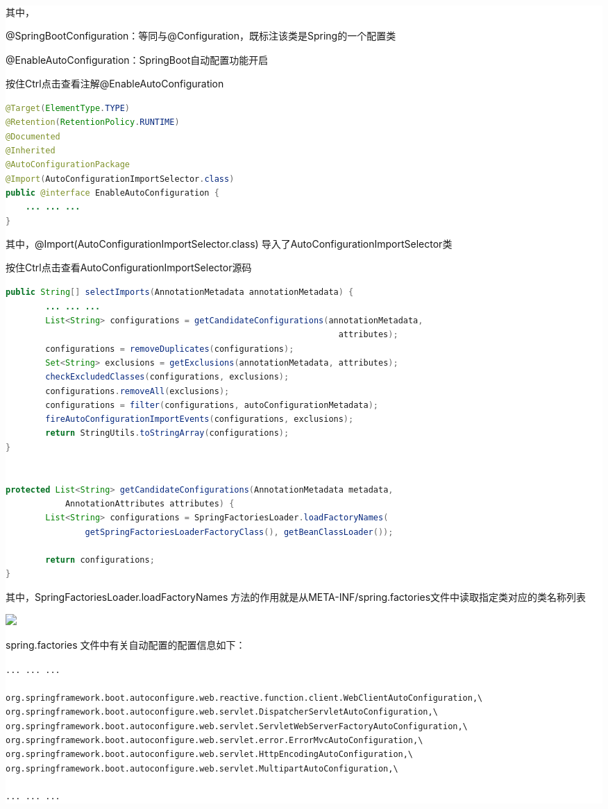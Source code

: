 其中，

@SpringBootConfiguration：等同与@Configuration，既标注该类是Spring的一个配置类

@EnableAutoConfiguration：SpringBoot自动配置功能开启

按住Ctrl点击查看注解@EnableAutoConfiguration

```java
@Target(ElementType.TYPE)
@Retention(RetentionPolicy.RUNTIME)
@Documented
@Inherited
@AutoConfigurationPackage
@Import(AutoConfigurationImportSelector.class)
public @interface EnableAutoConfiguration {
	... ... ...
}
```

其中，@Import(AutoConfigurationImportSelector.class) 导入了AutoConfigurationImportSelector类

按住Ctrl点击查看AutoConfigurationImportSelector源码

```java
public String[] selectImports(AnnotationMetadata annotationMetadata) {
        ... ... ...
        List<String> configurations = getCandidateConfigurations(annotationMetadata,
                                                                   attributes);
        configurations = removeDuplicates(configurations);
        Set<String> exclusions = getExclusions(annotationMetadata, attributes);
        checkExcludedClasses(configurations, exclusions);
        configurations.removeAll(exclusions);
        configurations = filter(configurations, autoConfigurationMetadata);
        fireAutoConfigurationImportEvents(configurations, exclusions);
        return StringUtils.toStringArray(configurations);
}


protected List<String> getCandidateConfigurations(AnnotationMetadata metadata,
			AnnotationAttributes attributes) {
		List<String> configurations = SpringFactoriesLoader.loadFactoryNames(
				getSpringFactoriesLoaderFactoryClass(), getBeanClassLoader());
		
		return configurations;
}

```

其中，SpringFactoriesLoader.loadFactoryNames 方法的作用就是从META-INF/spring.factories文件中读取指定类对应的类名称列表 

![](img\11.png)

spring.factories 文件中有关自动配置的配置信息如下：

```
... ... ...

org.springframework.boot.autoconfigure.web.reactive.function.client.WebClientAutoConfiguration,\
org.springframework.boot.autoconfigure.web.servlet.DispatcherServletAutoConfiguration,\
org.springframework.boot.autoconfigure.web.servlet.ServletWebServerFactoryAutoConfiguration,\
org.springframework.boot.autoconfigure.web.servlet.error.ErrorMvcAutoConfiguration,\
org.springframework.boot.autoconfigure.web.servlet.HttpEncodingAutoConfiguration,\
org.springframework.boot.autoconfigure.web.servlet.MultipartAutoConfiguration,\

... ... ...
```

